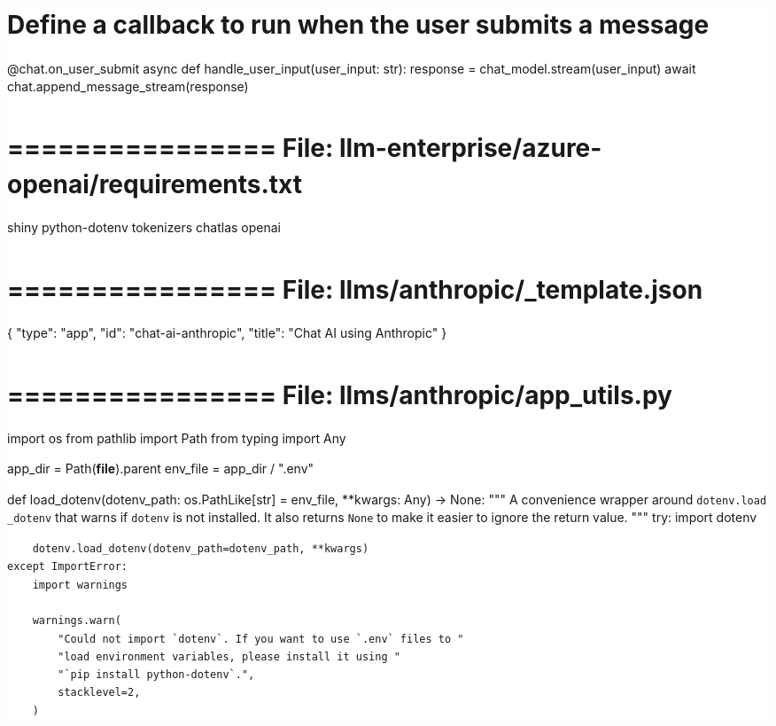 
# Define a callback to run when the user submits a message
@chat.on_user_submit
async def handle_user_input(user_input: str):
    response = chat_model.stream(user_input)
    await chat.append_message_stream(response)

================
File: llm-enterprise/azure-openai/requirements.txt
================
shiny
python-dotenv
tokenizers
chatlas
openai

================
File: llms/anthropic/_template.json
================
{
  "type": "app",
  "id": "chat-ai-anthropic",
  "title": "Chat AI using Anthropic"
}

================
File: llms/anthropic/app_utils.py
================
import os
from pathlib import Path
from typing import Any

app_dir = Path(__file__).parent
env_file = app_dir / ".env"


def load_dotenv(dotenv_path: os.PathLike[str] = env_file, **kwargs: Any) -> None:
    """
    A convenience wrapper around `dotenv.load_dotenv` that warns if `dotenv` is not installed.
    It also returns `None` to make it easier to ignore the return value.
    """
    try:
        import dotenv

        dotenv.load_dotenv(dotenv_path=dotenv_path, **kwargs)
    except ImportError:
        import warnings

        warnings.warn(
            "Could not import `dotenv`. If you want to use `.env` files to "
            "load environment variables, please install it using "
            "`pip install python-dotenv`.",
            stacklevel=2,
        )


[^html-responses]: The interpretation and display of assistant messages [can be customized](#custom-response-display).